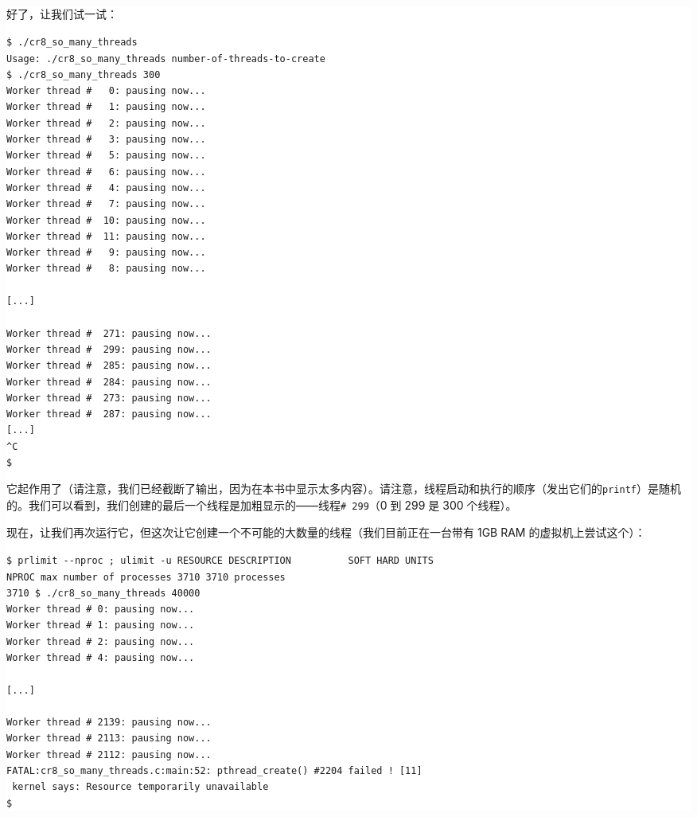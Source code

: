 好了，让我们试一试：

```
$ ./cr8_so_many_threads 
Usage: ./cr8_so_many_threads number-of-threads-to-create
$ ./cr8_so_many_threads 300
Worker thread #   0: pausing now...
Worker thread #   1: pausing now...
Worker thread #   2: pausing now...
Worker thread #   3: pausing now...
Worker thread #   5: pausing now...
Worker thread #   6: pausing now...
Worker thread #   4: pausing now...
Worker thread #   7: pausing now...
Worker thread #  10: pausing now...
Worker thread #  11: pausing now...
Worker thread #   9: pausing now...
Worker thread #   8: pausing now...

[...]

Worker thread #  271: pausing now...
Worker thread #  299: pausing now...
Worker thread #  285: pausing now...
Worker thread #  284: pausing now...
Worker thread #  273: pausing now...
Worker thread #  287: pausing now...
[...]
^C
$ 
```

它起作用了（请注意，我们已经截断了输出，因为在本书中显示太多内容）。请注意，线程启动和执行的顺序（发出它们的`printf`）是随机的。我们可以看到，我们创建的最后一个线程是加粗显示的——线程`# 299`（0 到 299 是 300 个线程）。

现在，让我们再次运行它，但这次让它创建一个不可能的大数量的线程（我们目前正在一台带有 1GB RAM 的虚拟机上尝试这个）：

```
$ prlimit --nproc ; ulimit -u RESOURCE DESCRIPTION          SOFT HARD UNITS
NPROC max number of processes 3710 3710 processes
3710 $ ./cr8_so_many_threads 40000
Worker thread # 0: pausing now...
Worker thread # 1: pausing now...
Worker thread # 2: pausing now...
Worker thread # 4: pausing now...

[...]

Worker thread # 2139: pausing now...
Worker thread # 2113: pausing now...
Worker thread # 2112: pausing now...
FATAL:cr8_so_many_threads.c:main:52: pthread_create() #2204 failed ! [11]
 kernel says: Resource temporarily unavailable
$ 
```
